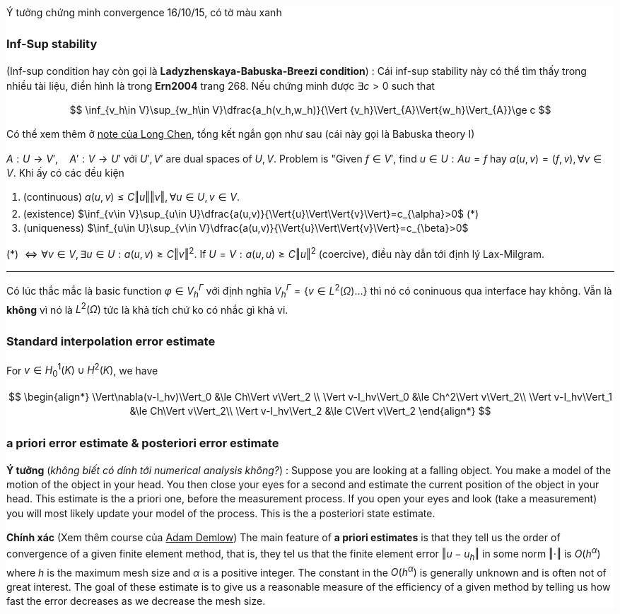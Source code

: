 
Ý tưởng chứng minh convergence 16/10/15, có tờ màu xanh

### Inf-Sup stability

(Inf-sup condition hay còn gọi là **Ladyzhenskaya-Babuska-Breezi condition**) : Cái inf-sup stability này có thể tìm thấy trong nhiều tài liệu, điển hình là trong **Ern2004** trang 268. Nếu chứng minh được $\exists c>0$ such that

$$
\inf_{v_h\in V}\sup_{w_h\in V}\dfrac{a_h(v_h,w_h)}{\Vert {v_h}\Vert_{A}\Vert{w_h}\Vert_{A}}\ge c
$$

Có thể xem thêm ở [note của Long Chen](https://drive.google.com/open?id=0B7pwkv5Gv-VHcGJsZklBMHRpcG8), tổng kết ngắn gọn như sau (cái này gọi là Babuska theory I)

$A:U\to V', \quad A':V\to U'$ với $U',V'$ are dual spaces of $U,V$. Problem is "Given $f\in V'$, find $u\in U: Au=f$ hay $a(u,v)=(f,v),\forall v\in V$. Khi ấy có các đều kiện

1. (continuous) $a(u,v)\le C\Vert{u}\Vert_{}\Vert{v}\Vert_{}, \forall u\in U, v\in V$.
2. (existence) $\inf_{v\in V}\sup_{u\in U}\dfrac{a(u,v)}{\Vert{u}\Vert\Vert{v}\Vert}=c_{\alpha}>0$ (*)
3. (uniqueness) $\inf_{u\in U}\sup_{v\in V}\dfrac{a(u,v)}{\Vert{u}\Vert\Vert{v}\Vert}=c_{\beta}>0$

(*) $\Leftrightarrow \forall v\in V, \exists u\in U: a(u,v)\ge C\Vert{v}\Vert^2$. If $U=V: a(u,u)\ge C\Vert{u}\Vert^2$ (coercive), điều này dẫn tới định lý Lax-Milgram. 

---

Có lúc thắc mắc là basic function $\varphi\in V^{\Gamma}_h$ với định nghĩa $V^{\Gamma}_h=\{v\in L^2(\Omega)\ldots\}$ thì nó có coninuous qua interface hay không. Vẫn là **không** vì nó là $L^2(\Omega)$ tức là khả tích chứ ko có nhắc gì khả vi.


### Standard interpolation error estimate

For $v\in H^1_0(K)\cup H^2(K)$, we have

$$
\begin{align*}
	\Vert\nabla(v-I_hv)\Vert_0 &\le Ch\Vert v\Vert_2 \\
	\Vert v-I_hv\Vert_0 &\le Ch^2\Vert v\Vert_2\\
	\Vert v-I_hv\Vert_1 &\le Ch\Vert v\Vert_2\\
	\Vert v-I_hv\Vert_2 &\le C\Vert v\Vert_2
\end{align*}
$$

###  a priori error estimate & posteriori error estimate

**Ý tưởng** (*không biết có dính tới numerical analysis không?*) :  Suppose you are looking at a falling object. You make a model of the motion of the object in your head. You then close your eyes for a second and estimate the current position of the object in your head. This estimate is the a priori one, before the measurement process. If you open your eyes and look (take a measurement) you will most likely update your model of the process. This is the a posteriori state estimate.

**Chính xác** (Xem thêm course của [Adam Demlow](http://www.math.cornell.edu/~demlow/425/)) The main feature of  **a priori estimates** is that they tell us the order of convergence of a given finite element method, that is, they tel us that the finite element error $\Vert {u-u_h}\Vert$ in some norm $\Vert {\cdot}\Vert$ is $O(h^{\alpha})$ where $h$ is the maximum mesh size and $\alpha$ is a positive integer. The constant in the $O(h^{\alpha})$ is  generally unknown and is often not of great interest. The goal of these estimate is to give us a reasonable measure of the efficiency of a given method by telling us how fast the error decreases as we decrease the mesh size.
